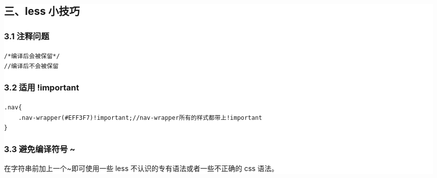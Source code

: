 ## 三、less 小技巧

### 3.1 注释问题

```
/*编译后会被保留*/
//编译后不会被保留
```

### 3.2 适用 !important

```
.nav{
    .nav-wrapper(#EFF3F7)!important;//nav-wrapper所有的样式都带上!important
}
```

### 3.3 避免编译符号 ~

在字符串前加上一个~即可使用一些 less 不认识的专有语法或者一些不正确的 css 语法。

